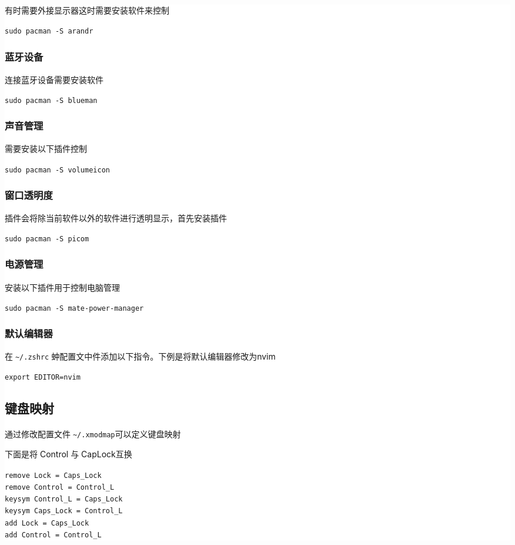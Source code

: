 有时需要外接显示器这时需要安装软件来控制 

```
sudo pacman -S arandr
```

### 蓝牙设备

连接蓝牙设备需要安装软件

```
sudo pacman -S blueman
```

### 声音管理

需要安装以下插件控制

```
sudo pacman -S volumeicon
```

### 窗口透明度

插件会将除当前软件以外的软件进行透明显示，首先安装插件

```
sudo pacman -S picom 
```

### 电源管理

安装以下插件用于控制电脑管理

```
sudo pacman -S mate-power-manager
```

### 默认编辑器

在 `~/.zshrc`  蚛配置文中件添加以下指令。下例是将默认编辑器修改为nvim

```
export EDITOR=nvim
```

## 键盘映射

通过修改配置文件 `~/.xmodmap`可以定义键盘映射

下面是将 Control 与 CapLock互换

```
remove Lock = Caps_Lock
remove Control = Control_L
keysym Control_L = Caps_Lock
keysym Caps_Lock = Control_L
add Lock = Caps_Lock
add Control = Control_L
```
